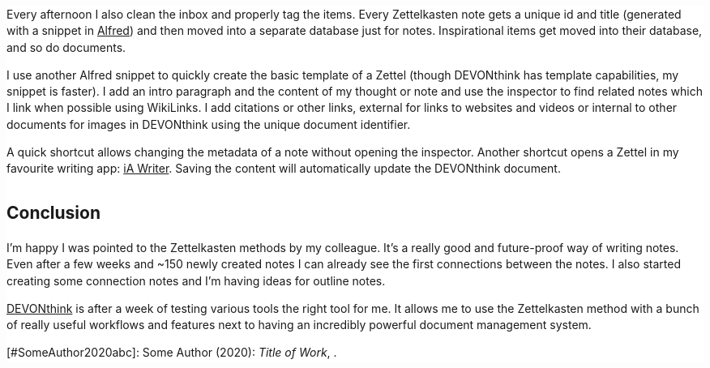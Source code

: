 Every afternoon I also clean the inbox and properly tag the items. Every Zettelkasten note gets a unique id and title (generated with a snippet in [Alfred](https://www.alfredapp.com/)) and then moved into a separate database just for notes. Inspirational items get moved into their database, and so do documents.

I use another Alfred snippet to quickly create the basic template of a Zettel (though DEVONthink has template capabilities, my snippet is faster). I add an intro paragraph and the content of my thought or note and use the inspector to find related notes which I link when possible using WikiLinks. I add citations or other links, external for links to websites and videos or internal to other documents for images in DEVONthink using the unique document identifier.

A quick shortcut allows changing the metadata of a note without opening the inspector. Another shortcut opens a Zettel in my favourite writing app: [iA Writer](https://ia.net/writer). Saving the content will automatically update the DEVONthink document.

## Conclusion

I’m happy I was pointed to the Zettelkasten methods by my colleague. It’s a really good and future-proof way of writing notes. Even after a few weeks and ~150 newly created notes I can already see the first connections between the notes. I also started creating some connection notes and I’m having ideas for outline notes.

[DEVONthink](https://devontechnologies.com/apps/devonthink) is after a week of testing various tools the right tool for me. It allows me to use the Zettelkasten method with a bunch of really useful workflows and features next to having an incredibly powerful document management system.

[ryan holiday]: https://medium.com/@RyanHoliday/this-unique-notecard-system-will-help-you-remember-organize-and-utilize-everything-you-read-9f3ddabaa3c
[robert greene]: https://medium.com/@paulorrj/the-robert-greene-method-of-writing-books-e175ade04897
[dclear]: https://writingcooperative.com/zettelkasten-how-one-german-scholar-was-so-freakishly-productive-997e4e0ca125
[meriksson]: https://omxi.se/2015-06-21-living-with-a-zettelkasten.html
[multimarkdown]: https://rawgit.com/fletcher/MultiMarkdown-6-Syntax-Guide/master/index.html
[devonthink to go]: https://apps.apple.com/app/devonthink-to-go/id395722470

[^schroder2018aa]: Will Schroder (2018): [How To Remember Everything You Learn](https://www.youtube.com/watch?v=V-UvSKe8jW4).
[^tietze2014aa]: Christian Tietze (2014): [The Collector’s Fallacy](https://zettelkasten.de/posts/collectors-fallacy/).


[#SomeAuthor2020abc]: Some Author (2020): _Title of Work_, <Link>.